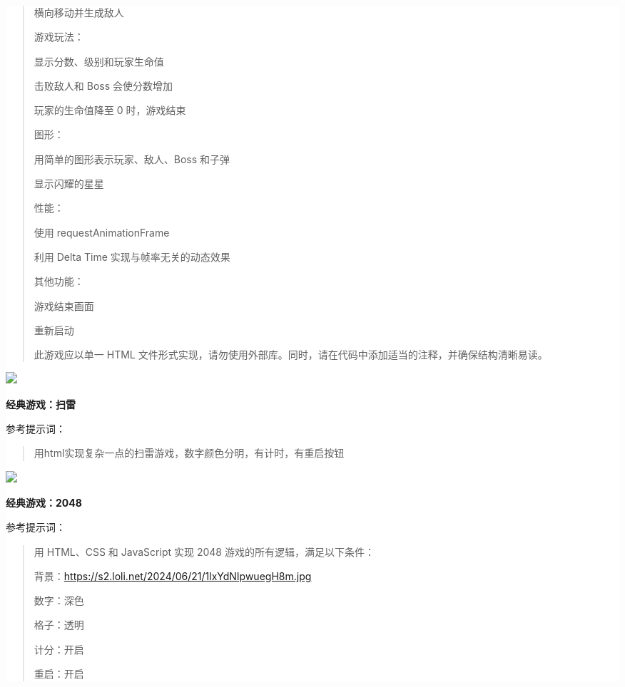 > 
> 横向移动并生成敌人
> 
> 游戏玩法：
> 
> 显示分数、级别和玩家生命值
> 
> 击败敌人和 Boss 会使分数增加
> 
> 玩家的生命值降至 0 时，游戏结束
> 
> 图形：
> 
> 用简单的图形表示玩家、敌人、Boss 和子弹
> 
> 显示闪耀的星星
> 
> 性能：
> 
> 使用 requestAnimationFrame
> 
> 利用 Delta Time 实现与帧率无关的动态效果
> 
> 其他功能：
> 
> 游戏结束画面
> 
> 重新启动
> 
> 此游戏应以单一 HTML 文件形式实现，请勿使用外部库。同时，请在代码中添加适当的注释，并确保结构清晰易读。

![](https://mmbiz.qpic.cn/mmbiz_gif/pkWC42uvwkkJoRPsfNTGCytI34VohicjYBcjnNjMuvP2faogIFbxPM9FLs1rJHq8tdpHkneHx4vTMmtgIxh8ibng/640?wx_fmt=gif&from=appmsg)

**经典游戏：扫雷**

参考提示词：

> 用html实现复杂一点的扫雷游戏，数字颜色分明，有计时，有重启按钮

![](https://mmbiz.qpic.cn/mmbiz_gif/pkWC42uvwkkJoRPsfNTGCytI34VohicjYa87ulZDAcoYg0aLsBWiccoqlpfxXiaXWDmaSIMm7BKUtOaNZRULsrvmA/640?wx_fmt=gif&from=appmsg)

**经典游戏：2048**

参考提示词：

> 用 HTML、CSS 和 JavaScript 实现 2048 游戏的所有逻辑，满足以下条件： 
> 
> 背景：https://s2.loli.net/2024/06/21/1lxYdNIpwuegH8m.jpg
> 
> 数字：深色 
> 
> 格子：透明 
> 
> 计分：开启 
> 
> 重启：开启
